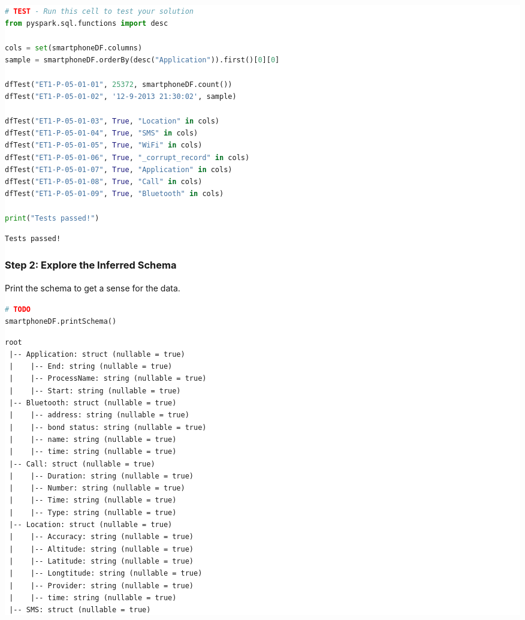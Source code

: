


```python
# TEST - Run this cell to test your solution
from pyspark.sql.functions import desc

cols = set(smartphoneDF.columns)
sample = smartphoneDF.orderBy(desc("Application")).first()[0][0]

dfTest("ET1-P-05-01-01", 25372, smartphoneDF.count())
dfTest("ET1-P-05-01-02", '12-9-2013 21:30:02', sample)

dfTest("ET1-P-05-01-03", True, "Location" in cols)
dfTest("ET1-P-05-01-04", True, "SMS" in cols)
dfTest("ET1-P-05-01-05", True, "WiFi" in cols)
dfTest("ET1-P-05-01-06", True, "_corrupt_record" in cols)
dfTest("ET1-P-05-01-07", True, "Application" in cols)
dfTest("ET1-P-05-01-08", True, "Call" in cols)
dfTest("ET1-P-05-01-09", True, "Bluetooth" in cols)

print("Tests passed!")
```

    Tests passed!


### Step 2: Explore the Inferred Schema

Print the schema to get a sense for the data.


```python
# TODO
smartphoneDF.printSchema()
```

    root
     |-- Application: struct (nullable = true)
     |    |-- End: string (nullable = true)
     |    |-- ProcessName: string (nullable = true)
     |    |-- Start: string (nullable = true)
     |-- Bluetooth: struct (nullable = true)
     |    |-- address: string (nullable = true)
     |    |-- bond status: string (nullable = true)
     |    |-- name: string (nullable = true)
     |    |-- time: string (nullable = true)
     |-- Call: struct (nullable = true)
     |    |-- Duration: string (nullable = true)
     |    |-- Number: string (nullable = true)
     |    |-- Time: string (nullable = true)
     |    |-- Type: string (nullable = true)
     |-- Location: struct (nullable = true)
     |    |-- Accuracy: string (nullable = true)
     |    |-- Altitude: string (nullable = true)
     |    |-- Latitude: string (nullable = true)
     |    |-- Longtitude: string (nullable = true)
     |    |-- Provider: string (nullable = true)
     |    |-- time: string (nullable = true)
     |-- SMS: struct (nullable = true)